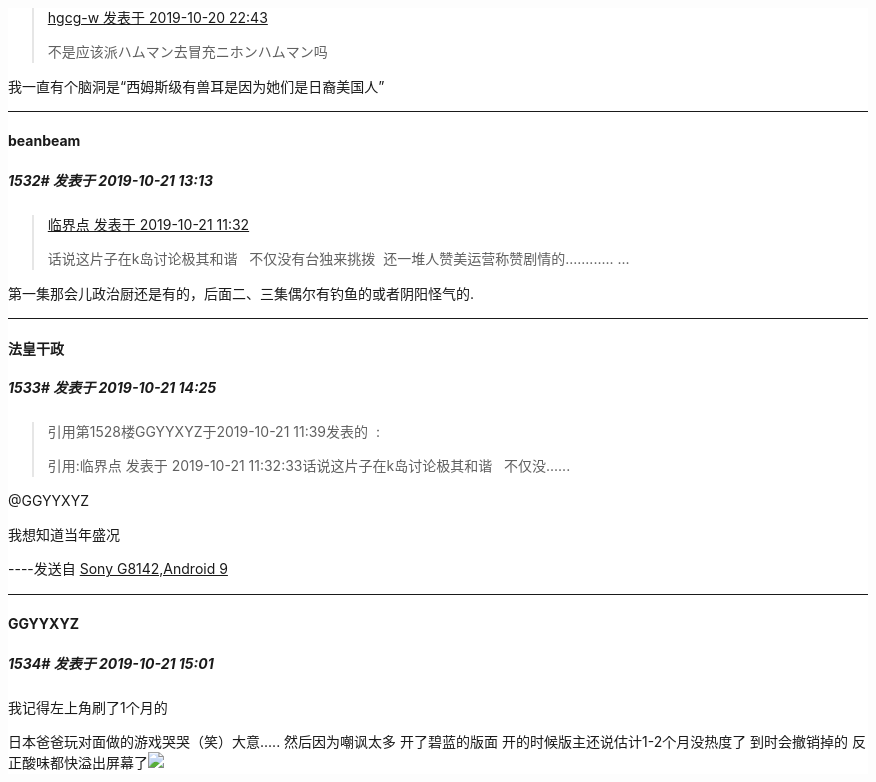 

<blockquote><a href="httphttps://bbs.saraba1st.com/2b/forum.php?mod=redirect&amp;goto=findpost&amp;pid=45260866&amp;ptid=1755583" target="_blank">hgcg-w 发表于 2019-10-20 22:43</a>

不是应该派ハムマン去冒充ニホンハムマン吗</blockquote>
我一直有个脑洞是“西姆斯级有兽耳是因为她们是日裔美国人”







-----

####  beanbeam  
##### 1532#       发表于 2019-10-21 13:13



<blockquote><a href="httphttps://bbs.saraba1st.com/2b/forum.php?mod=redirect&amp;goto=findpost&amp;pid=45264326&amp;ptid=1755583" target="_blank">临界点 发表于 2019-10-21 11:32</a>

话说这片子在k岛讨论极其和谐   不仅没有台独来挑拨  还一堆人赞美运营称赞剧情的............ ...</blockquote>
第一集那会儿政治厨还是有的，后面二、三集偶尔有钓鱼的或者阴阳怪气的.







-----

####  法皇干政  
##### 1533#       发表于 2019-10-21 14:25



<blockquote>引用第1528楼GGYYXYZ于2019-10-21 11:39发表的  :

引用:临界点 发表于 2019-10-21 11:32:33话说这片子在k岛讨论极其和谐   不仅没......</blockquote>
@GGYYXYZ

我想知道当年盛况


----发送自 [Sony G8142,Android 9](http://stage1.5j4m.com/?1.33)







-----

####  GGYYXYZ  
##### 1534#       发表于 2019-10-21 15:01




我记得左上角刷了1个月的


日本爸爸玩对面做的游戏哭哭（笑）大意..... 然后因为嘲讽太多 开了碧蓝的版面 开的时候版主还说估计1-2个月没热度了 到时会撤销掉的 反正酸味都快溢出屏幕了<img src="https://static.saraba1st.com/image/smiley/face2017/067.png" referrerpolicy="no-referrer">
